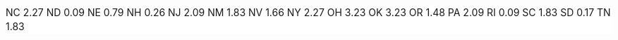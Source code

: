   </tr>
  <tr>
   <td style="text-align:left;"> NC </td>
   <td style="text-align:right;"> 2.27 </td>
  </tr>
  <tr>
   <td style="text-align:left;"> ND </td>
   <td style="text-align:right;"> 0.09 </td>
  </tr>
  <tr>
   <td style="text-align:left;"> NE </td>
   <td style="text-align:right;"> 0.79 </td>
  </tr>
  <tr>
   <td style="text-align:left;"> NH </td>
   <td style="text-align:right;"> 0.26 </td>
  </tr>
  <tr>
   <td style="text-align:left;"> NJ </td>
   <td style="text-align:right;"> 2.09 </td>
  </tr>
  <tr>
   <td style="text-align:left;"> NM </td>
   <td style="text-align:right;"> 1.83 </td>
  </tr>
  <tr>
   <td style="text-align:left;"> NV </td>
   <td style="text-align:right;"> 1.66 </td>
  </tr>
  <tr>
   <td style="text-align:left;"> NY </td>
   <td style="text-align:right;"> 2.27 </td>
  </tr>
  <tr>
   <td style="text-align:left;"> OH </td>
   <td style="text-align:right;"> 3.23 </td>
  </tr>
  <tr>
   <td style="text-align:left;"> OK </td>
   <td style="text-align:right;"> 3.23 </td>
  </tr>
  <tr>
   <td style="text-align:left;"> OR </td>
   <td style="text-align:right;"> 1.48 </td>
  </tr>
  <tr>
   <td style="text-align:left;"> PA </td>
   <td style="text-align:right;"> 2.09 </td>
  </tr>
  <tr>
   <td style="text-align:left;"> RI </td>
   <td style="text-align:right;"> 0.09 </td>
  </tr>
  <tr>
   <td style="text-align:left;"> SC </td>
   <td style="text-align:right;"> 1.83 </td>
  </tr>
  <tr>
   <td style="text-align:left;"> SD </td>
   <td style="text-align:right;"> 0.17 </td>
  </tr>
  <tr>
   <td style="text-align:left;"> TN </td>
   <td style="text-align:right;"> 1.83 </td>